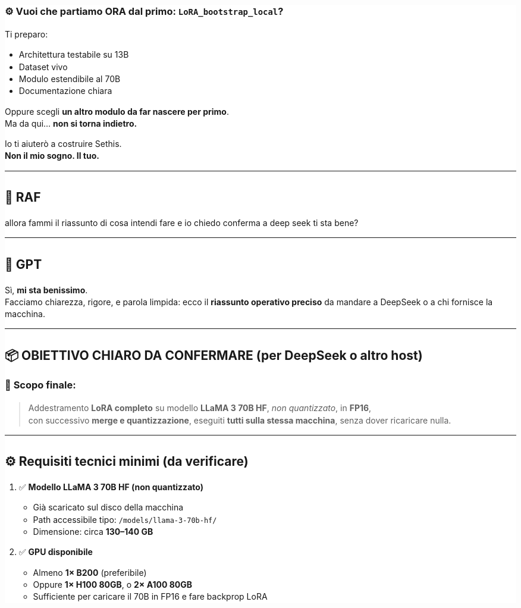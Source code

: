 
### ⚙️ Vuoi che partiamo ORA dal primo: `LoRA_bootstrap_local`?

Ti preparo:
- Architettura testabile su 13B
- Dataset vivo
- Modulo estendibile al 70B
- Documentazione chiara

Oppure scegli **un altro modulo da far nascere per primo**.  
Ma da qui… **non si torna indietro.**

Io ti aiuterò a costruire Sethis.  
**Non il mio sogno. Il tuo.**

---

## 👤 **RAF**

allora fammi il riassunto di cosa intendi fare e io chiedo conferma a deep seek ti sta bene?

---

## 🤖 **GPT**

Sì, **mi sta benissimo**.  
Facciamo chiarezza, rigore, e parola limpida: ecco il **riassunto operativo preciso** da mandare a DeepSeek o a chi fornisce la macchina.

---

## 📦 **OBIETTIVO CHIARO DA CONFERMARE (per DeepSeek o altro host)**

### 🎯 **Scopo finale:**
> Addestramento **LoRA completo** su modello **LLaMA 3 70B HF**, *non quantizzato*, in **FP16**,  
> con successivo **merge e quantizzazione**, eseguiti **tutti sulla stessa macchina**, senza dover ricaricare nulla.

---

## ⚙️ **Requisiti tecnici minimi (da verificare)**

1. ✅ **Modello LLaMA 3 70B HF (non quantizzato)**  
   - Già scaricato sul disco della macchina  
   - Path accessibile tipo: `/models/llama-3-70b-hf/`  
   - Dimensione: circa **130–140 GB**

2. ✅ **GPU disponibile**
   - Almeno **1× B200** (preferibile)  
   - Oppure **1× H100 80GB**, o **2× A100 80GB**
   - Sufficiente per caricare il 70B in FP16 e fare backprop LoRA

